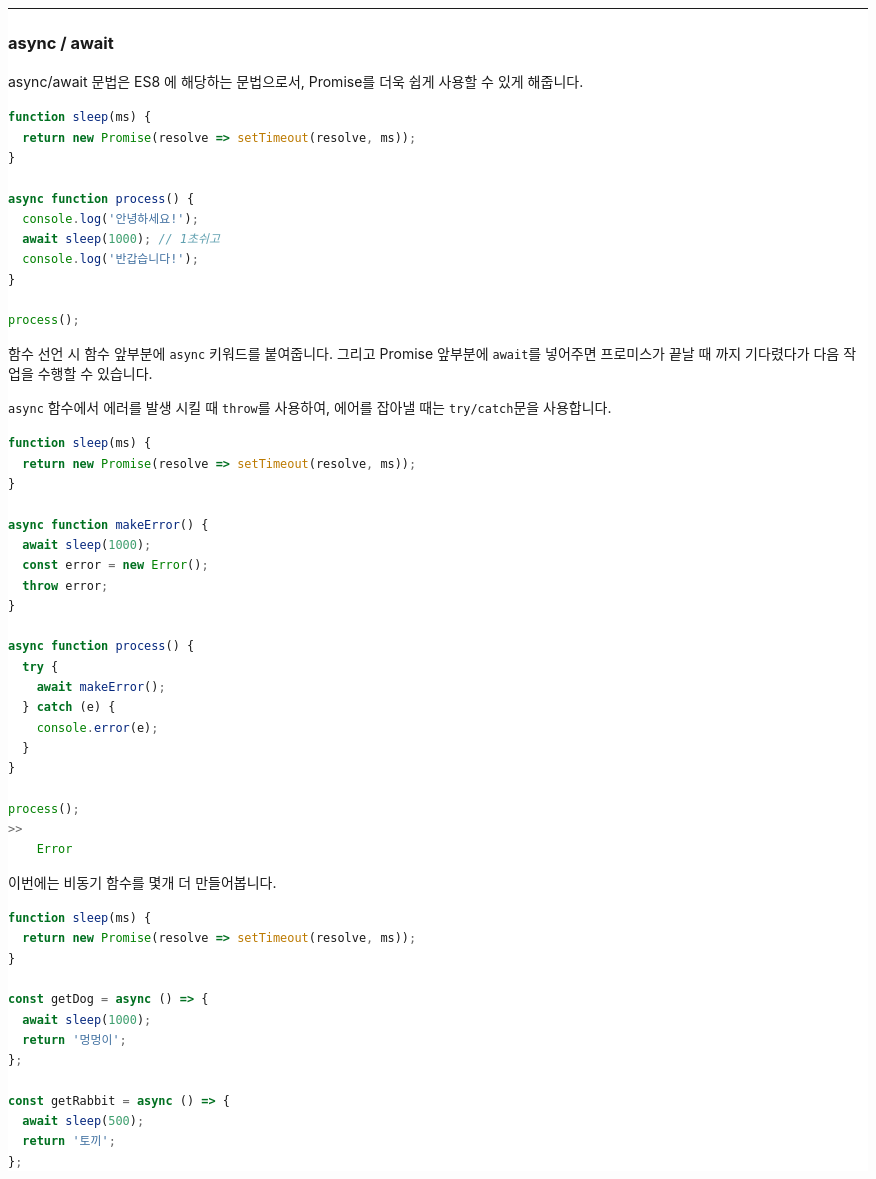 

---

### async / await

async/await 문법은 ES8 에 해당하는 문법으로서, Promise를 더욱 쉽게 사용할 수 있게 해줍니다.

```javascript
function sleep(ms) {
  return new Promise(resolve => setTimeout(resolve, ms));
}

async function process() {
  console.log('안녕하세요!');
  await sleep(1000); // 1초쉬고
  console.log('반갑습니다!');
}

process();
```

함수 선언 시 함수 앞부분에 `async` 키워드를 붙여줍니다. 그리고 Promise 앞부분에 `await`를 넣어주면 프로미스가 끝날 때 까지 기다렸다가 다음 작업을 수행할 수 있습니다.

`async` 함수에서 에러를 발생 시킬 때 `throw`를 사용하여, 에어를 잡아낼 때는 `try/catch`문을 사용합니다.

```javascript
function sleep(ms) {
  return new Promise(resolve => setTimeout(resolve, ms));
}

async function makeError() {
  await sleep(1000);
  const error = new Error();
  throw error;
}

async function process() {
  try {
    await makeError();
  } catch (e) {
    console.error(e);
  }
}

process();
>>
    Error
```



이번에는 비동기 함수를 몇개 더 만들어봅니다.

```javascript
function sleep(ms) {
  return new Promise(resolve => setTimeout(resolve, ms));
}

const getDog = async () => {
  await sleep(1000);
  return '멍멍이';
};

const getRabbit = async () => {
  await sleep(500);
  return '토끼';
};
```